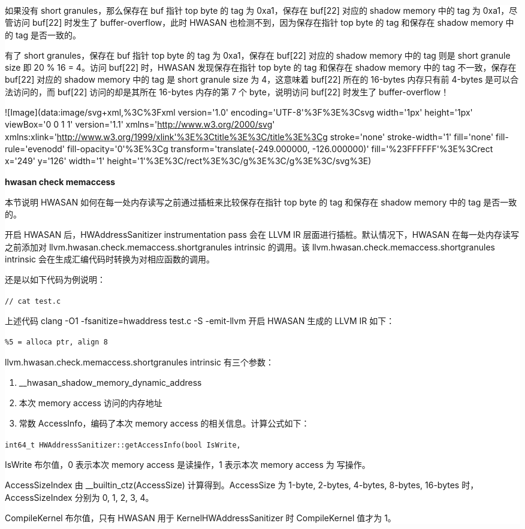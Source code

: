   

如果没有 short granules，那么保存在 buf 指针 top byte 的 tag 为 0xa1，保存在 buf[22] 对应的 shadow memory 中的 tag 为 0xa1，尽管访问 buf[22] 时发生了 buffer-overflow，此时 HWASAN 也检测不到，因为保存在指针 top byte 的 tag 和保存在 shadow memory 中的 tag 是否一致的。

  

有了 short granules，保存在 buf 指针 top byte 的 tag 为 0xa1，保存在 buf[22] 对应的 shadow memory 中的 tag 则是 short granule size 即 20 % 16 = 4。访问 buf[22] 时，HWASAN 发现保存在指针 top byte 的 tag 和保存在 shadow memory 中的 tag 不一致，保存在 buf[22] 对应的 shadow memory 中的 tag 是 short granule size 为 4，这意味着 buf[22] 所在的 16-bytes 内存只有前 4-bytes 是可以合法访问的，而 buf[22] 访问的却是其所在 16-bytes 内存的第 7 个 byte，说明访问 buf[22] 时发生了 buffer-overflow！

  

![Image](data:image/svg+xml,%3C%3Fxml version='1.0' encoding='UTF-8'%3F%3E%3Csvg width='1px' height='1px' viewBox='0 0 1 1' version='1.1' xmlns='http://www.w3.org/2000/svg' xmlns:xlink='http://www.w3.org/1999/xlink'%3E%3Ctitle%3E%3C/title%3E%3Cg stroke='none' stroke-width='1' fill='none' fill-rule='evenodd' fill-opacity='0'%3E%3Cg transform='translate(-249.000000, -126.000000)' fill='%23FFFFFF'%3E%3Crect x='249' y='126' width='1' height='1'%3E%3C/rect%3E%3C/g%3E%3C/g%3E%3C/svg%3E)

**hwasan check memaccess**

本节说明 HWASAN 如何在每一处内存读写之前通过插桩来比较保存在指针 top byte 的 tag 和保存在 shadow memory 中的 tag 是否一致的。

  

开启 HWASAN 后，HWAddressSanitizer instrumentation pass 会在 LLVM IR 层面进行插桩。默认情况下，HWASAN 在每一处内存读写之前添加对 llvm.hwasan.check.memaccess.shortgranules intrinsic 的调用。该 llvm.hwasan.check.memaccess.shortgranules intrinsic 会在生成汇编代码时转换为对相应函数的调用。

  

还是以如下代码为例说明：

```
// cat test.c
```

上述代码 clang -O1 -fsanitize=hwaddress test.c -S -emit-llvm 开启 HWASAN 生成的 LLVM IR 如下：

```
%5 = alloca ptr, align 8
```

llvm.hwasan.check.memaccess.shortgranules intrinsic 有三个参数：

1. __hwasan_shadow_memory_dynamic_address
    
2. 本次 memory access 访问的内存地址
    
3. 常数 AccessInfo，编码了本次 memory access 的相关信息。计算公式如下：
    

```
int64_t HWAddressSanitizer::getAccessInfo(bool IsWrite,
```

IsWrite 布尔值，0 表示本次 memory access 是读操作，1 表示本次 memory access 为 写操作。

  

AccessSizeIndex 由 __builtin_ctz(AccessSize) 计算得到。AccessSize 为 1-byte, 2-bytes, 4-bytes, 8-bytes, 16-bytes 时，AccessSizeIndex 分别为 0, 1, 2, 3, 4。

  

CompileKernel 布尔值，只有 HWASAN 用于 KernelHWAddressSanitizer 时 CompileKernel 值才为 1。

  

